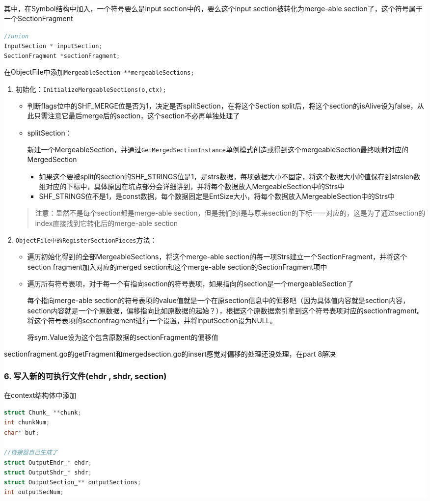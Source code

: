 其中，在Symbol结构中加入，一个符号要么是input section中的，要么这个input section被转化为merge-able section了，这个符号属于一个SectionFragment

```c
//union
InputSection * inputSection;
SectionFragment *sectionFragment;
```



在ObjectFile中添加``MergeableSection **mergeableSections;``

1. 初始化：``InitializeMergeableSections(o,ctx);``

   - 判断flags位中的SHF_MERGE位是否为1，决定是否splitSection，在将这个Section split后，将这个section的isAlive设为false，从此只需注意它最后merge后的section，这个section不必再单独处理了

   - splitSection：

     新建一个MergeableSection，并通过``GetMergedSectionInstance``单例模式创造或得到这个mergeableSection最终映射对应的MergedSection

     - 如果这个要被split的section的SHF_STRINGS位是1，是strs数据，每项数据大小不固定，将这个数据大小的值保存到strslen数组对应的下标中，具体原因在坑点部分会详细讲到，并将每个数据放入MergeableSection中的Strs中
     - SHF_STRINGS位不是1，是const数据，每个数据固定是EntSize大小，将每个数据放入MergeableSection中的Strs中

   > 注意：显然不是每个section都是merge-able section，但是我们的i是与原来section的下标一一对应的，这是为了通过section的index直接找到它转化后的merge-able section

2. ``ObjectFile中的RegisterSectionPieces``方法：

   - 遍历初始化得到的全部MergeableSections，将这个merge-able section的每一项Strs建立一个SectionFragment，并将这个section fragment加入对应的merged section和这个merge-able section的SectionFragment项中

   - 遍历所有符号表项，对于每一个有指向section的符号表项，如果指向的section是一个mergeableSection了

     每个指向merge-able section的符号表项的value值就是一个在原section信息中的偏移吧（因为具体值内容就是section内容，section内容就是一个个原数据，偏移指向比如原数据的起始？），根据这个原数据索引拿到这个符号表项对应的sectionfragment。将这个符号表项的sectionfragment进行一个设置，并将inputSection设为NULL。

     将sym.Value设为这个包含原数据的sectionFragment的偏移值



sectionfragment.go的getFragment和mergedsection.go的insert感觉对偏移的处理还没处理，在part 8解决



### 6. 写入新的可执行文件(ehdr , shdr, section)

在context结构体中添加

```c
struct Chunk_ **chunk;
int chunkNum;
char* buf;

//链接器自己生成了
struct OutputEhdr_* ehdr;
struct OutputShdr_* shdr;
struct OutputSection_** outputSections;
int outputSecNum;
```
